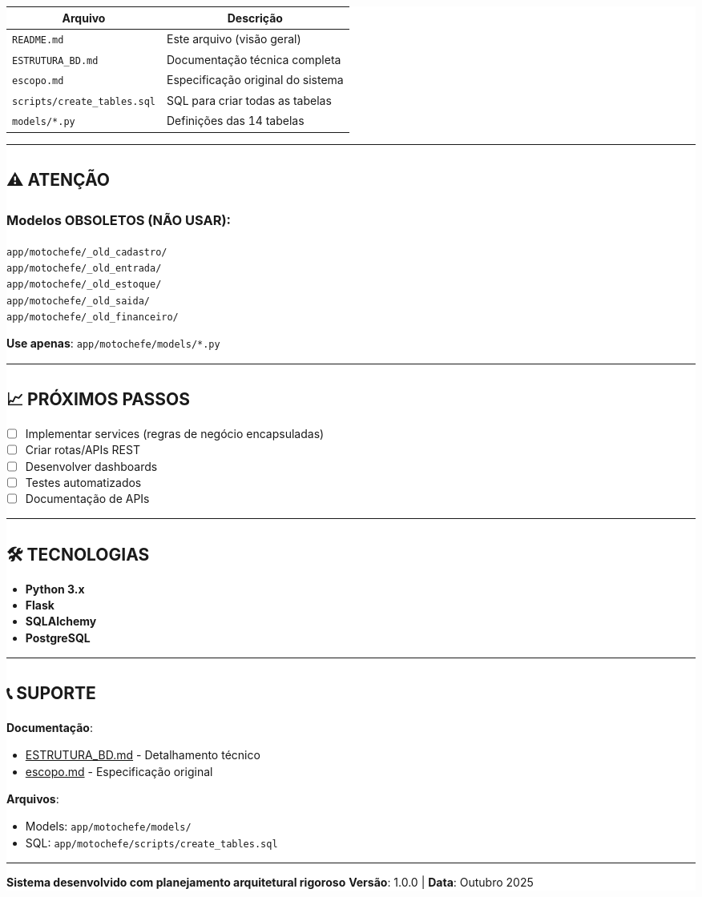 | Arquivo | Descrição |
|---------|-----------|
| `README.md` | Este arquivo (visão geral) |
| `ESTRUTURA_BD.md` | Documentação técnica completa |
| `escopo.md` | Especificação original do sistema |
| `scripts/create_tables.sql` | SQL para criar todas as tabelas |
| `models/*.py` | Definições das 14 tabelas |

---

## ⚠️ ATENÇÃO

### **Modelos OBSOLETOS (NÃO USAR)**:
```
app/motochefe/_old_cadastro/
app/motochefe/_old_entrada/
app/motochefe/_old_estoque/
app/motochefe/_old_saida/
app/motochefe/_old_financeiro/
```

**Use apenas**: `app/motochefe/models/*.py`

---

## 📈 PRÓXIMOS PASSOS

- [ ] Implementar services (regras de negócio encapsuladas)
- [ ] Criar rotas/APIs REST
- [ ] Desenvolver dashboards
- [ ] Testes automatizados
- [ ] Documentação de APIs

---

## 🛠️ TECNOLOGIAS

- **Python 3.x**
- **Flask**
- **SQLAlchemy**
- **PostgreSQL**

---

## 📞 SUPORTE

**Documentação**:
- [ESTRUTURA_BD.md](./ESTRUTURA_BD.md) - Detalhamento técnico
- [escopo.md](./escopo.md) - Especificação original

**Arquivos**:
- Models: `app/motochefe/models/`
- SQL: `app/motochefe/scripts/create_tables.sql`

---

**Sistema desenvolvido com planejamento arquitetural rigoroso**
**Versão**: 1.0.0 | **Data**: Outubro 2025
